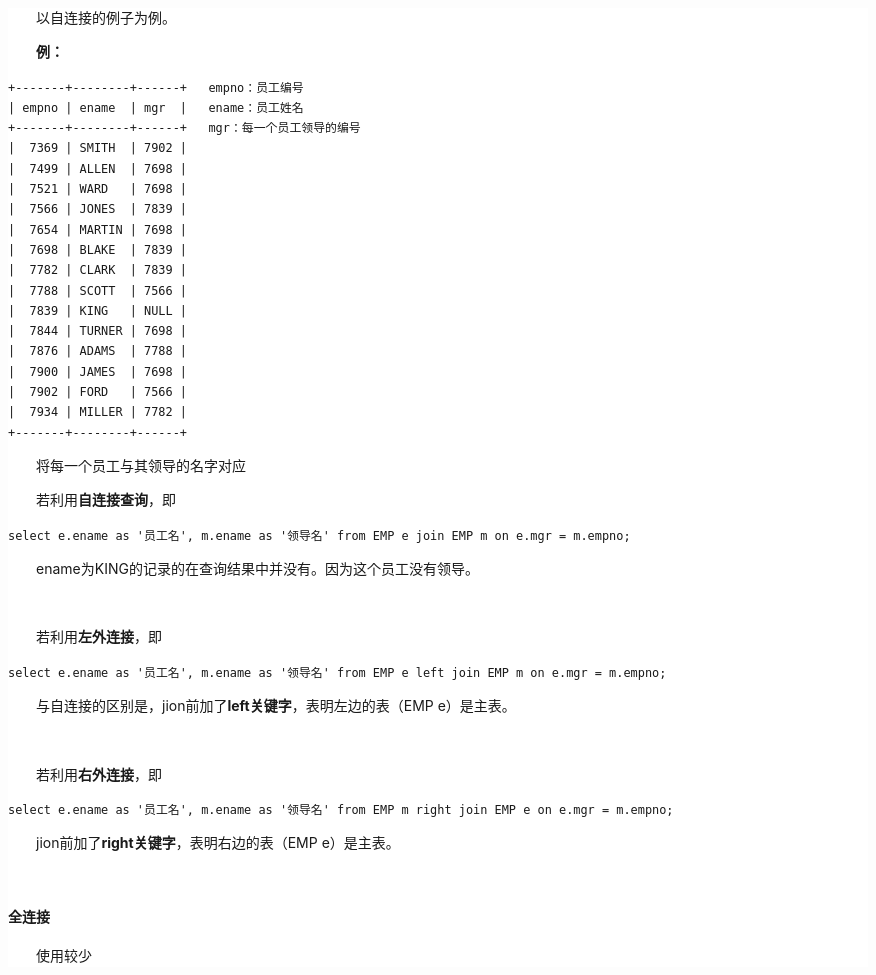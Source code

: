 &emsp;&emsp;以自连接的例子为例。

&emsp;&emsp;**例：**

```
+-------+--------+------+	empno：员工编号
| empno | ename  | mgr  |	ename：员工姓名
+-------+--------+------+	mgr：每一个员工领导的编号
|  7369 | SMITH  | 7902 |
|  7499 | ALLEN  | 7698 |
|  7521 | WARD   | 7698 |
|  7566 | JONES  | 7839 |
|  7654 | MARTIN | 7698 |
|  7698 | BLAKE  | 7839 |
|  7782 | CLARK  | 7839 |
|  7788 | SCOTT  | 7566 |
|  7839 | KING   | NULL |
|  7844 | TURNER | 7698 |
|  7876 | ADAMS  | 7788 |
|  7900 | JAMES  | 7698 |
|  7902 | FORD   | 7566 |
|  7934 | MILLER | 7782 |
+-------+--------+------+
```

&emsp;&emsp;将每一个员工与其领导的名字对应

&emsp;&emsp;若利用**自连接查询**，即

```mysql
select e.ename as '员工名', m.ename as '领导名' from EMP e join EMP m on e.mgr = m.empno;
```

&emsp;&emsp;ename为KING的记录的在查询结果中并没有。因为这个员工没有领导。

&emsp;&emsp;

&emsp;&emsp;若利用**左外连接**，即

```mysql
select e.ename as '员工名', m.ename as '领导名' from EMP e left join EMP m on e.mgr = m.empno;
```

&emsp;&emsp;与自连接的区别是，jion前加了**left关键字**，表明左边的表（EMP e）是主表。

&emsp;&emsp;

&emsp;&emsp;若利用**右外连接**，即

```mysql
select e.ename as '员工名', m.ename as '领导名' from EMP m right join EMP e on e.mgr = m.empno;
```

&emsp;&emsp;jion前加了**right关键字**，表明右边的表（EMP e）是主表。

&emsp;&emsp;

#### 全连接

&emsp;&emsp;使用较少
